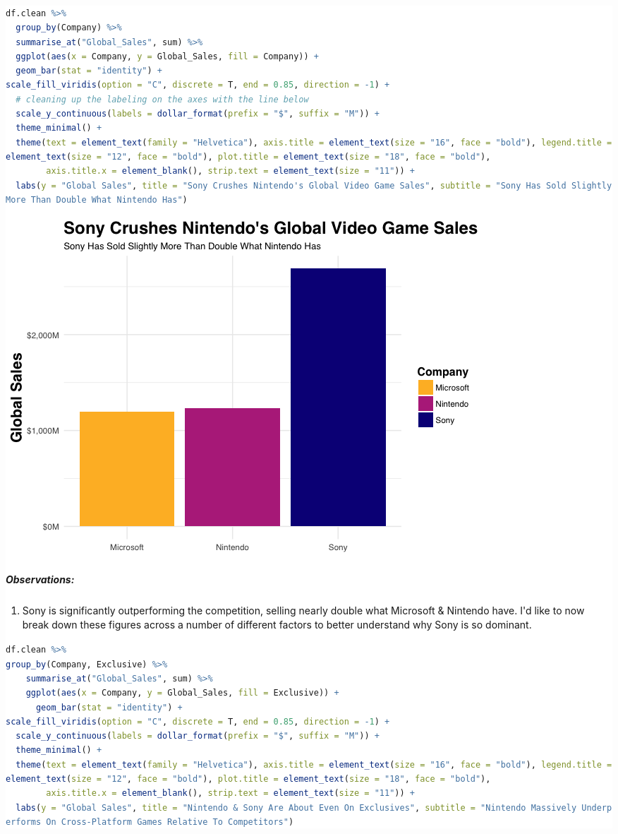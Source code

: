 ``` r
df.clean %>%
  group_by(Company) %>%
  summarise_at("Global_Sales", sum) %>%
  ggplot(aes(x = Company, y = Global_Sales, fill = Company)) +
  geom_bar(stat = "identity") +
scale_fill_viridis(option = "C", discrete = T, end = 0.85, direction = -1) +
  # cleaning up the labeling on the axes with the line below
  scale_y_continuous(labels = dollar_format(prefix = "$", suffix = "M")) +
  theme_minimal() +
  theme(text = element_text(family = "Helvetica"), axis.title = element_text(size = "16", face = "bold"), legend.title = element_text(size = "12", face = "bold"), plot.title = element_text(size = "18", face = "bold"),
        axis.title.x = element_blank(), strip.text = element_text(size = "11")) +
  labs(y = "Global Sales", title = "Sony Crushes Nintendo's Global Video Game Sales", subtitle = "Sony Has Sold Slightly More Than Double What Nintendo Has")
```

![](https://github.com/wat3rm3ll0n/VIZ/blob/master/Nintendo%20Report/Nintendo%20EDA%20Images/nintendo.1.1-1.png)

##### Observations:

1.  Sony is significantly outperforming the competition, selling nearly double what Microsoft & Nintendo have. I'd like to now break down these figures across a number of different factors to better understand why Sony is so dominant.

``` r
df.clean %>%
group_by(Company, Exclusive) %>%
    summarise_at("Global_Sales", sum) %>%
    ggplot(aes(x = Company, y = Global_Sales, fill = Exclusive)) +
      geom_bar(stat = "identity") +
scale_fill_viridis(option = "C", discrete = T, end = 0.85, direction = -1) +
  scale_y_continuous(labels = dollar_format(prefix = "$", suffix = "M")) +
  theme_minimal() +
  theme(text = element_text(family = "Helvetica"), axis.title = element_text(size = "16", face = "bold"), legend.title = element_text(size = "12", face = "bold"), plot.title = element_text(size = "18", face = "bold"),
        axis.title.x = element_blank(), strip.text = element_text(size = "11")) +
  labs(y = "Global Sales", title = "Nintendo & Sony Are About Even On Exclusives", subtitle = "Nintendo Massively Underperforms On Cross-Platform Games Relative To Competitors")
```